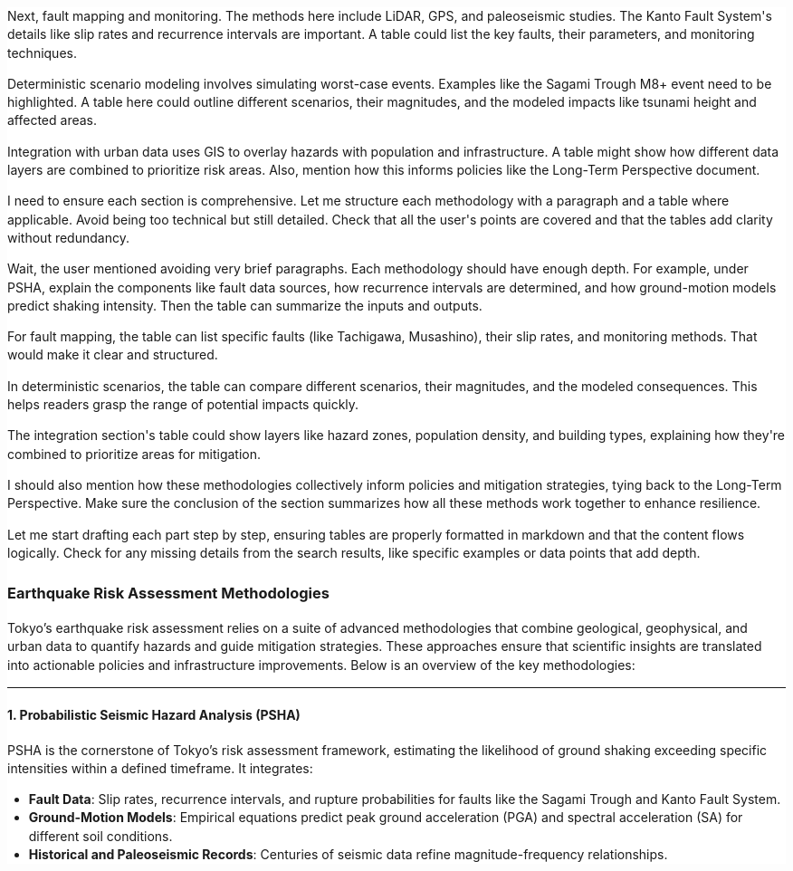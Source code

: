 Next, fault mapping and monitoring. The methods here include LiDAR, GPS, and paleoseismic studies. The Kanto Fault System's details like slip rates and recurrence intervals are important. A table could list the key faults, their parameters, and monitoring techniques.

Deterministic scenario modeling involves simulating worst-case events. Examples like the Sagami Trough M8+ event need to be highlighted. A table here could outline different scenarios, their magnitudes, and the modeled impacts like tsunami height and affected areas.

Integration with urban data uses GIS to overlay hazards with population and infrastructure. A table might show how different data layers are combined to prioritize risk areas. Also, mention how this informs policies like the Long-Term Perspective document.

I need to ensure each section is comprehensive. Let me structure each methodology with a paragraph and a table where applicable. Avoid being too technical but still detailed. Check that all the user's points are covered and that the tables add clarity without redundancy.

Wait, the user mentioned avoiding very brief paragraphs. Each methodology should have enough depth. For example, under PSHA, explain the components like fault data sources, how recurrence intervals are determined, and how ground-motion models predict shaking intensity. Then the table can summarize the inputs and outputs.

For fault mapping, the table can list specific faults (like Tachigawa, Musashino), their slip rates, and monitoring methods. That would make it clear and structured.

In deterministic scenarios, the table can compare different scenarios, their magnitudes, and the modeled consequences. This helps readers grasp the range of potential impacts quickly.

The integration section's table could show layers like hazard zones, population density, and building types, explaining how they're combined to prioritize areas for mitigation.

I should also mention how these methodologies collectively inform policies and mitigation strategies, tying back to the Long-Term Perspective. Make sure the conclusion of the section summarizes how all these methods work together to enhance resilience.

Let me start drafting each part step by step, ensuring tables are properly formatted in markdown and that the content flows logically. Check for any missing details from the search results, like specific examples or data points that add depth.
</think>

### Earthquake Risk Assessment Methodologies  

Tokyo’s earthquake risk assessment relies on a suite of advanced methodologies that combine geological, geophysical, and urban data to quantify hazards and guide mitigation strategies. These approaches ensure that scientific insights are translated into actionable policies and infrastructure improvements. Below is an overview of the key methodologies:  

---

#### **1. Probabilistic Seismic Hazard Analysis (PSHA)**  
PSHA is the cornerstone of Tokyo’s risk assessment framework, estimating the likelihood of ground shaking exceeding specific intensities within a defined timeframe. It integrates:  
- **Fault Data**: Slip rates, recurrence intervals, and rupture probabilities for faults like the Sagami Trough and Kanto Fault System.  
- **Ground-Motion Models**: Empirical equations predict peak ground acceleration (PGA) and spectral acceleration (SA) for different soil conditions.  
- **Historical and Paleoseismic Records**: Centuries of seismic data refine magnitude-frequency relationships.  
